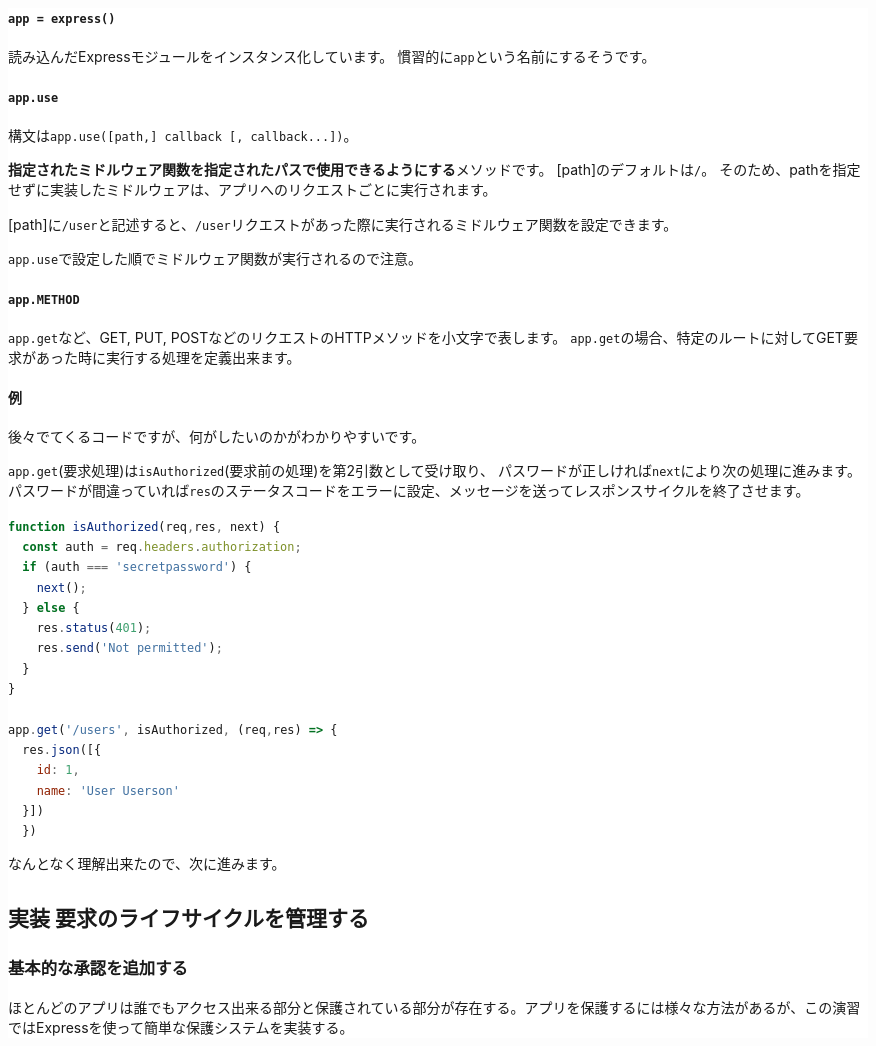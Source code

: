 #### `app = express()`

読み込んだExpressモジュールをインスタンス化しています。
慣習的に`app`という名前にするそうです。
#### `app.use`

構文は`app.use([path,] callback [, callback...])`。

**指定されたミドルウェア関数を指定されたパスで使用できるようにする**メソッドです。
[path]のデフォルトは`/`。
そのため、pathを指定せずに実装したミドルウェアは、アプリへのリクエストごとに実行されます。

[path]に`/user`と記述すると、`/user`リクエストがあった際に実行されるミドルウェア関数を設定できます。

`app.use`で設定した順でミドルウェア関数が実行されるので注意。

#### `app.METHOD`

`app.get`など、GET, PUT, POSTなどのリクエストのHTTPメソッドを小文字で表します。
`app.get`の場合、特定のルートに対してGET要求があった時に実行する処理を定義出来ます。

#### 例

後々でてくるコードですが、何がしたいのかがわかりやすいです。

`app.get`(要求処理)は`isAuthorized`(要求前の処理)を第2引数として受け取り、
パスワードが正しければ`next`により次の処理に進みます。
パスワードが間違っていれば`res`のステータスコードをエラーに設定、メッセージを送ってレスポンスサイクルを終了させます。

```js
function isAuthorized(req,res, next) {
  const auth = req.headers.authorization;
  if (auth === 'secretpassword') {
    next();
  } else {
    res.status(401);
    res.send('Not permitted');
  }
}

app.get('/users', isAuthorized, (req,res) => {
  res.json([{
    id: 1,
    name: 'User Userson'
  }])
  })
```

なんとなく理解出来たので、次に進みます。

## 実装 要求のライフサイクルを管理する

### 基本的な承認を追加する

ほとんどのアプリは誰でもアクセス出来る部分と保護されている部分が存在する。アプリを保護するには様々な方法があるが、この演習ではExpressを使って簡単な保護システムを実装する。
